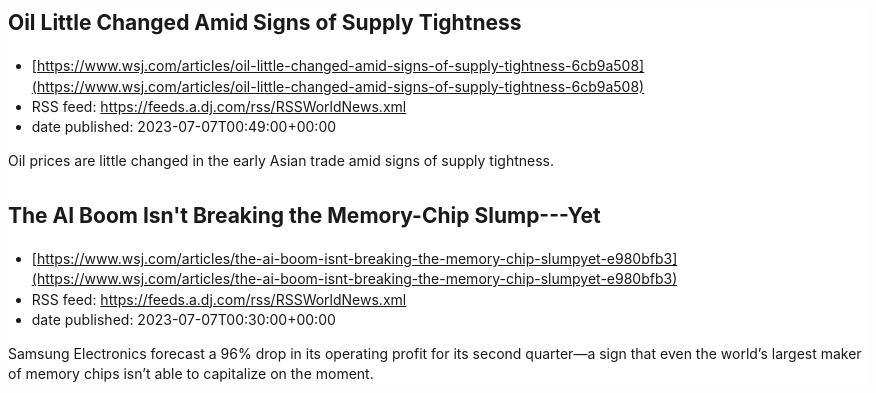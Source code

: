 ## Oil Little Changed Amid Signs of Supply Tightness
 - [https://www.wsj.com/articles/oil-little-changed-amid-signs-of-supply-tightness-6cb9a508](https://www.wsj.com/articles/oil-little-changed-amid-signs-of-supply-tightness-6cb9a508)
 - RSS feed: https://feeds.a.dj.com/rss/RSSWorldNews.xml
 - date published: 2023-07-07T00:49:00+00:00

Oil prices are little changed in the early Asian trade amid signs of supply tightness.

## The AI Boom Isn't Breaking the Memory-Chip Slump---Yet
 - [https://www.wsj.com/articles/the-ai-boom-isnt-breaking-the-memory-chip-slumpyet-e980bfb3](https://www.wsj.com/articles/the-ai-boom-isnt-breaking-the-memory-chip-slumpyet-e980bfb3)
 - RSS feed: https://feeds.a.dj.com/rss/RSSWorldNews.xml
 - date published: 2023-07-07T00:30:00+00:00

Samsung Electronics forecast a 96% drop in its operating profit for its second quarter—a sign that even the world’s largest maker of memory chips isn’t able to capitalize on the moment.


